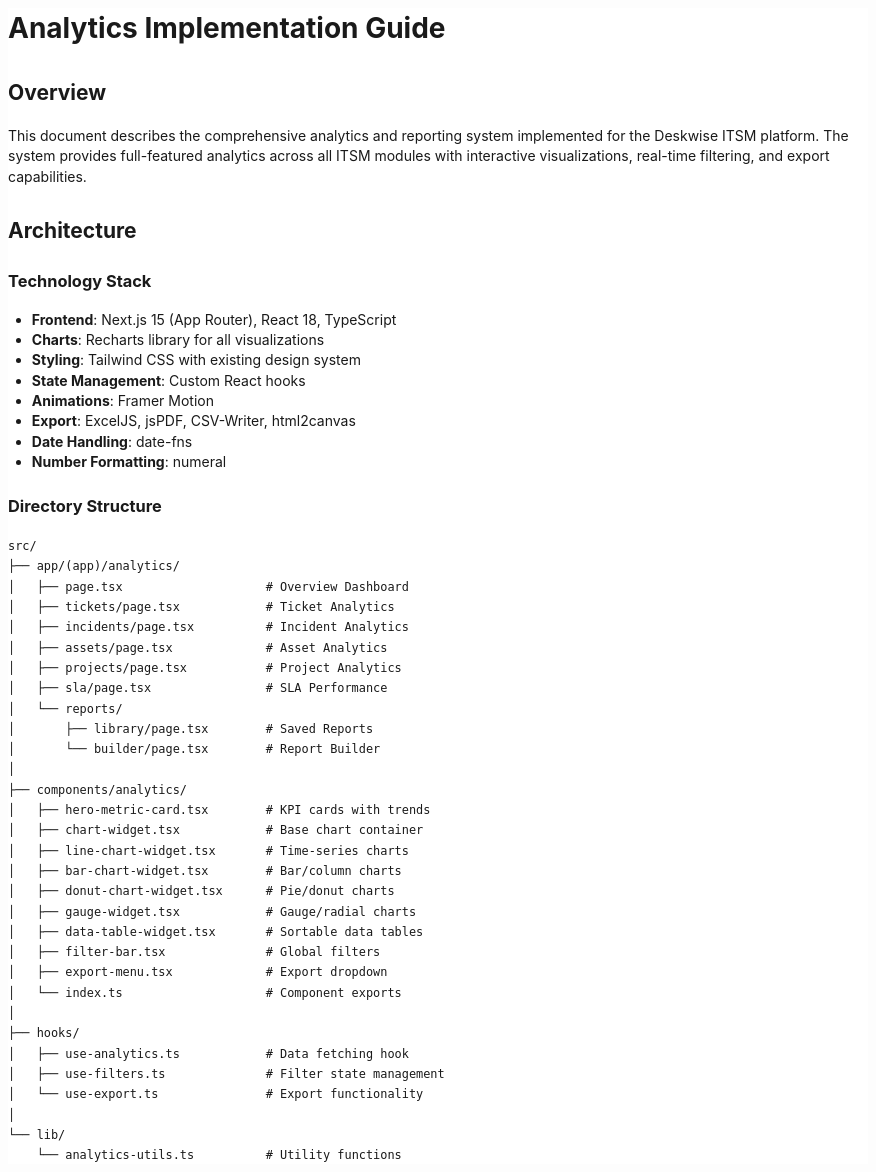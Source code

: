 # Analytics Implementation Guide

## Overview

This document describes the comprehensive analytics and reporting system implemented for the Deskwise ITSM platform. The system provides full-featured analytics across all ITSM modules with interactive visualizations, real-time filtering, and export capabilities.

## Architecture

### Technology Stack

- **Frontend**: Next.js 15 (App Router), React 18, TypeScript
- **Charts**: Recharts library for all visualizations
- **Styling**: Tailwind CSS with existing design system
- **State Management**: Custom React hooks
- **Animations**: Framer Motion
- **Export**: ExcelJS, jsPDF, CSV-Writer, html2canvas
- **Date Handling**: date-fns
- **Number Formatting**: numeral

### Directory Structure

```
src/
├── app/(app)/analytics/
│   ├── page.tsx                    # Overview Dashboard
│   ├── tickets/page.tsx            # Ticket Analytics
│   ├── incidents/page.tsx          # Incident Analytics
│   ├── assets/page.tsx             # Asset Analytics
│   ├── projects/page.tsx           # Project Analytics
│   ├── sla/page.tsx                # SLA Performance
│   └── reports/
│       ├── library/page.tsx        # Saved Reports
│       └── builder/page.tsx        # Report Builder
│
├── components/analytics/
│   ├── hero-metric-card.tsx        # KPI cards with trends
│   ├── chart-widget.tsx            # Base chart container
│   ├── line-chart-widget.tsx       # Time-series charts
│   ├── bar-chart-widget.tsx        # Bar/column charts
│   ├── donut-chart-widget.tsx      # Pie/donut charts
│   ├── gauge-widget.tsx            # Gauge/radial charts
│   ├── data-table-widget.tsx       # Sortable data tables
│   ├── filter-bar.tsx              # Global filters
│   ├── export-menu.tsx             # Export dropdown
│   └── index.ts                    # Component exports
│
├── hooks/
│   ├── use-analytics.ts            # Data fetching hook
│   ├── use-filters.ts              # Filter state management
│   └── use-export.ts               # Export functionality
│
└── lib/
    └── analytics-utils.ts          # Utility functions
```
